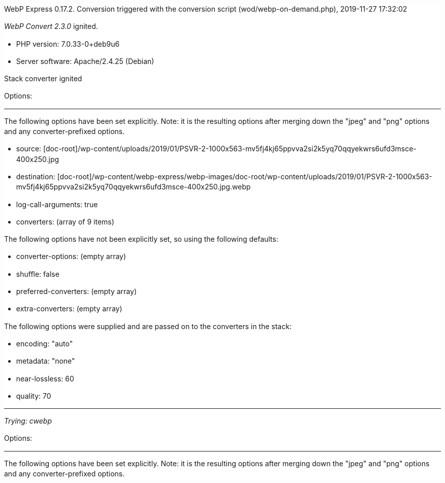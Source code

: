 WebP Express 0.17.2. Conversion triggered with the conversion script (wod/webp-on-demand.php), 2019-11-27 17:32:02


*WebP Convert 2.3.0*  ignited.

- PHP version: 7.0.33-0+deb9u6

- Server software: Apache/2.4.25 (Debian)


Stack converter ignited


Options:

------------

The following options have been set explicitly. Note: it is the resulting options after merging down the "jpeg" and "png" options and any converter-prefixed options.

- source: [doc-root]/wp-content/uploads/2019/01/PSVR-2-1000x563-mv5fj4kj65ppvva2si2k5yq70qqyekwrs6ufd3msce-400x250.jpg

- destination: [doc-root]/wp-content/webp-express/webp-images/doc-root/wp-content/uploads/2019/01/PSVR-2-1000x563-mv5fj4kj65ppvva2si2k5yq70qqyekwrs6ufd3msce-400x250.jpg.webp

- log-call-arguments: true

- converters: (array of 9 items)


The following options have not been explicitly set, so using the following defaults:

- converter-options: (empty array)

- shuffle: false

- preferred-converters: (empty array)

- extra-converters: (empty array)


The following options were supplied and are passed on to the converters in the stack:

- encoding: "auto"

- metadata: "none"

- near-lossless: 60

- quality: 70

------------



*Trying: cwebp* 


Options:

------------

The following options have been set explicitly. Note: it is the resulting options after merging down the "jpeg" and "png" options and any converter-prefixed options.
